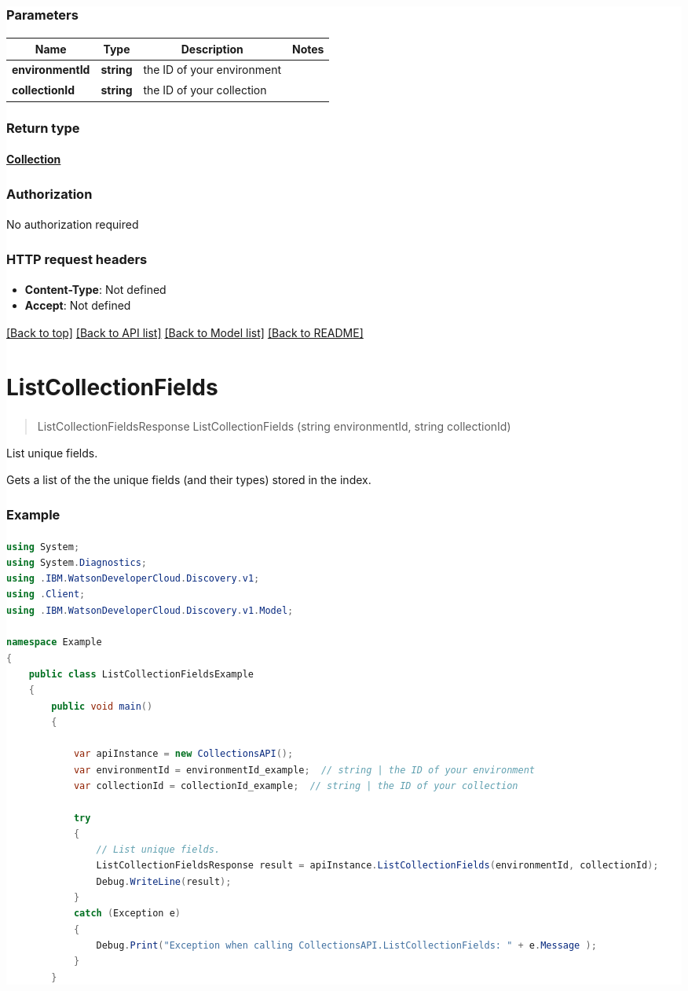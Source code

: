 
### Parameters

Name | Type | Description  | Notes
------------- | ------------- | ------------- | -------------
 **environmentId** | **string**| the ID of your environment | 
 **collectionId** | **string**| the ID of your collection | 

### Return type

[**Collection**](Collection.md)

### Authorization

No authorization required

### HTTP request headers

 - **Content-Type**: Not defined
 - **Accept**: Not defined

[[Back to top]](#) [[Back to API list]](../README.md#documentation-for-api-endpoints) [[Back to Model list]](../README.md#documentation-for-models) [[Back to README]](../README.md)

<a name="listcollectionfields"></a>
# **ListCollectionFields**
> ListCollectionFieldsResponse ListCollectionFields (string environmentId, string collectionId)

List unique fields.

Gets a list of the the unique fields (and their types) stored in the index.

### Example
```csharp
using System;
using System.Diagnostics;
using .IBM.WatsonDeveloperCloud.Discovery.v1;
using .Client;
using .IBM.WatsonDeveloperCloud.Discovery.v1.Model;

namespace Example
{
    public class ListCollectionFieldsExample
    {
        public void main()
        {
            
            var apiInstance = new CollectionsAPI();
            var environmentId = environmentId_example;  // string | the ID of your environment
            var collectionId = collectionId_example;  // string | the ID of your collection

            try
            {
                // List unique fields.
                ListCollectionFieldsResponse result = apiInstance.ListCollectionFields(environmentId, collectionId);
                Debug.WriteLine(result);
            }
            catch (Exception e)
            {
                Debug.Print("Exception when calling CollectionsAPI.ListCollectionFields: " + e.Message );
            }
        }
```